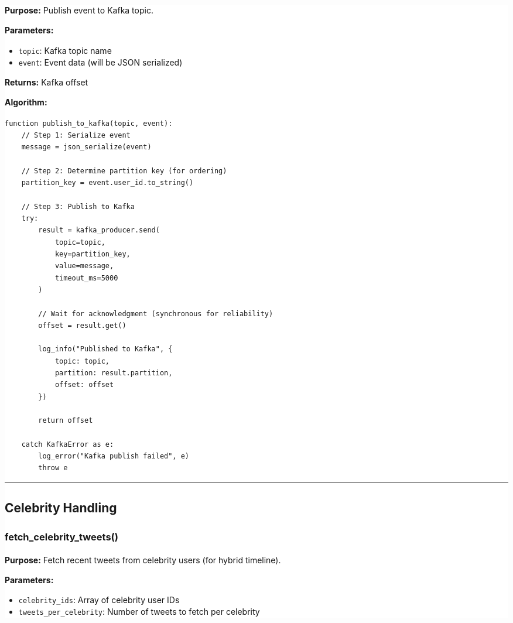 **Purpose:** Publish event to Kafka topic.

**Parameters:**
- `topic`: Kafka topic name
- `event`: Event data (will be JSON serialized)

**Returns:** Kafka offset

**Algorithm:**

```
function publish_to_kafka(topic, event):
    // Step 1: Serialize event
    message = json_serialize(event)
    
    // Step 2: Determine partition key (for ordering)
    partition_key = event.user_id.to_string()
    
    // Step 3: Publish to Kafka
    try:
        result = kafka_producer.send(
            topic=topic,
            key=partition_key,
            value=message,
            timeout_ms=5000
        )
        
        // Wait for acknowledgment (synchronous for reliability)
        offset = result.get()
        
        log_info("Published to Kafka", {
            topic: topic,
            partition: result.partition,
            offset: offset
        })
        
        return offset
        
    catch KafkaError as e:
        log_error("Kafka publish failed", e)
        throw e
```

---

## Celebrity Handling

### fetch_celebrity_tweets()

**Purpose:** Fetch recent tweets from celebrity users (for hybrid timeline).

**Parameters:**
- `celebrity_ids`: Array of celebrity user IDs
- `tweets_per_celebrity`: Number of tweets to fetch per celebrity
